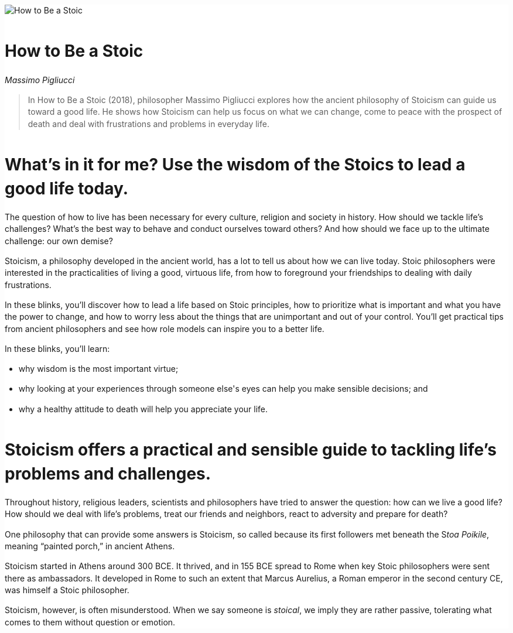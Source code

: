 ![How to Be a Stoic](https://images.blinkist.com/images/books/5b529189b238e1000718d63a/1_1/470.jpg)
# How to Be a Stoic
*Massimo Pigliucci*

>In How to Be a Stoic (2018), philosopher Massimo Pigliucci explores how the ancient philosophy of Stoicism can guide us toward a good life. He shows how Stoicism can help us focus on what we can change, come to peace with the prospect of death and deal with frustrations and problems in everyday life.


# What’s in it for me? Use the wisdom of the Stoics to lead a good life today.

The question of how to live has been necessary for every culture, religion and society in history. How should we tackle life’s challenges? What’s the best way to behave and conduct ourselves toward others? And how should we face up to the ultimate challenge: our own demise?

Stoicism, a philosophy developed in the ancient world, has a lot to tell us about how we can live today. Stoic philosophers were interested in the practicalities of living a good, virtuous life, from how to foreground your friendships to dealing with daily frustrations.

In these blinks, you’ll discover how to lead a life based on Stoic principles, how to prioritize what is important and what you have the power to change, and how to worry less about the things that are unimportant and out of your control. You’ll get practical tips from ancient philosophers and see how role models can inspire you to a better life.

In these blinks, you’ll learn:

- why wisdom is the most important virtue;

- why looking at your experiences through someone else's eyes can help you make sensible decisions; and

- why a healthy attitude to death will help you appreciate your life.


# Stoicism offers a practical and sensible guide to tackling life’s problems and challenges.

Throughout history, religious leaders, scientists and philosophers have tried to answer the question: how can we live a good life? How should we deal with life’s problems, treat our friends and neighbors, react to adversity and prepare for death?

One philosophy that can provide some answers is Stoicism, so called because its first followers met beneath the S*toa Poikile*, meaning “painted porch,” in ancient Athens.

Stoicism started in Athens around 300 BCE. It thrived, and in 155 BCE spread to Rome when key Stoic philosophers were sent there as ambassadors. It developed in Rome to such an extent that Marcus Aurelius, a Roman emperor in the second century CE, was himself a Stoic philosopher.

Stoicism, however, is often misunderstood. When we say someone is *stoical*, we imply they are rather passive, tolerating what comes to them without question or emotion.
